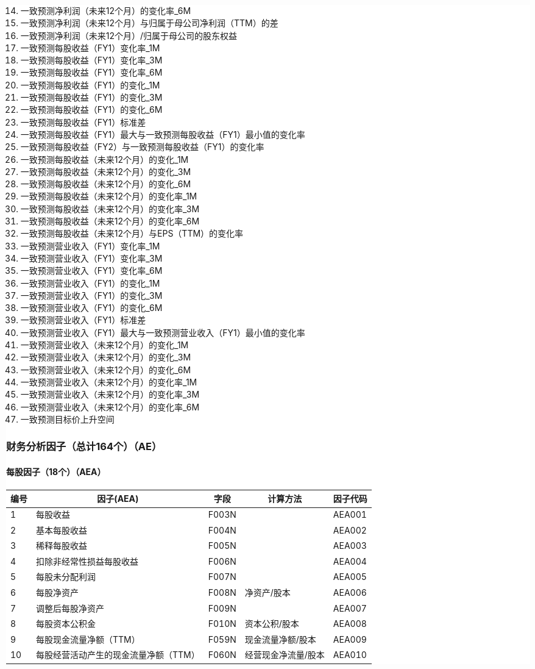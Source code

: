 14. 一致预测净利润（未来12个月）的变化率_6M
15. 一致预测净利润（未来12个月）与归属于母公司净利润（TTM）的差
16. 一致预测净利润（未来12个月）/归属于母公司的股东权益
17. 一致预测每股收益（FY1）变化率_1M
18. 一致预测每股收益（FY1）变化率_3M
19. 一致预测每股收益（FY1）变化率_6M
20. 一致预测每股收益（FY1）的变化_1M
21. 一致预测每股收益（FY1）的变化_3M
22. 一致预测每股收益（FY1）的变化_6M
23. 一致预测每股收益（FY1）标准差
24. 一致预测每股收益（FY1）最大与一致预测每股收益（FY1）最小值的变化率
25. 一致预测每股收益（FY2）与一致预测每股收益（FY1）的变化率
26. 一致预测每股收益（未来12个月）的变化_1M
27. 一致预测每股收益（未来12个月）的变化_3M
28. 一致预测每股收益（未来12个月）的变化_6M
29. 一致预测每股收益（未来12个月）的变化率_1M
30. 一致预测每股收益（未来12个月）的变化率_3M
31. 一致预测每股收益（未来12个月）的变化率_6M
32. 一致预测每股收益（未来12个月）与EPS（TTM）的变化率
33. 一致预测营业收入（FY1）变化率_1M
34. 一致预测营业收入（FY1）变化率_3M
35. 一致预测营业收入（FY1）变化率_6M
36. 一致预测营业收入（FY1）的变化_1M
37. 一致预测营业收入（FY1）的变化_3M
38. 一致预测营业收入（FY1）的变化_6M
39. 一致预测营业收入（FY1）标准差
40. 一致预测营业收入（FY1）最大与一致预测营业收入（FY1）最小值的变化率
41. 一致预测营业收入（未来12个月）的变化_1M
42. 一致预测营业收入（未来12个月）的变化_3M
43. 一致预测营业收入（未来12个月）的变化_6M
44. 一致预测营业收入（未来12个月）的变化率_1M
45. 一致预测营业收入（未来12个月）的变化率_3M
46. 一致预测营业收入（未来12个月）的变化率_6M
47. 一致预测目标价上升空间

### 财务分析因子（总计164个）（AE）

#### 每股因子（18个）（AEA）

| 编号 | 因子(AEA)                             | 字段  | 计算方法            | 因子代码 |
| ---- | ------------------------------------- | ----- | ------------------- | -------- |
| 1    | 每股收益                              | F003N |                     | AEA001   |
| 2    | 基本每股收益                          | F004N |                     | AEA002   |
| 3    | 稀释每股收益                          | F005N |                     | AEA003   |
| 4    | 扣除非经常性损益每股收益              | F006N |                     | AEA004   |
| 5    | 每股未分配利润                        | F007N |                     | AEA005   |
| 6    | 每股净资产                            | F008N | 净资产/股本         | AEA006   |
| 7    | 调整后每股净资产                      | F009N |                     | AEA007   |
| 8    | 每股资本公积金                        | F010N | 资本公积/股本       | AEA008   |
| 9    | 每股现金流量净额（TTM）               | F059N | 现金流量净额/股本   | AEA009   |
| 10   | 每股经营活动产生的现金流量净额（TTM） | F060N | 经营现金净流量/股本 | AEA010   |
